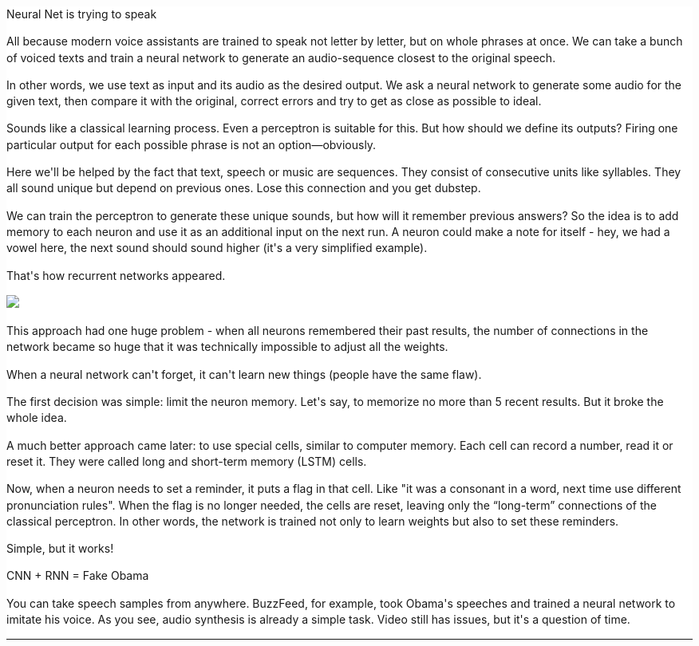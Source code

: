 <iframe width="300" height="169" src="https://www.youtube.com/embed/NG-LATBZNBs" frameborder="0" allowfullscreen=""></iframe>

Neural Net is trying to speak

All because modern voice assistants are trained to speak not letter by letter, but on whole phrases at once. We can take a bunch of voiced texts and train a neural network to generate an audio-sequence closest to the original speech.

In other words, we use text as input and its audio as the desired output. We ask a neural network to generate some audio for the given text, then compare it with the original, correct errors and try to get as close as possible to ideal.

Sounds like a classical learning process. Even a perceptron is suitable for this. But how should we define its outputs? Firing one particular output for each possible phrase is not an option—obviously.

Here we'll be helped by the fact that text, speech or music are sequences. They consist of consecutive units like syllables. They all sound unique but depend on previous ones. Lose this connection and you get dubstep.

We can train the perceptron to generate these unique sounds, but how will it remember previous answers? So the idea is to add memory to each neuron and use it as an additional input on the next run. A neuron could make a note for itself - hey, we had a vowel here, the next sound should sound higher (it's a very simplified example).

That's how recurrent networks appeared.

[![](https://i.vas3k.ru/7wk.jpg)](https://i.vas3k.ru/7wk.jpg)

This approach had one huge problem - when all neurons remembered their past results, the number of connections in the network became so huge that it was technically impossible to adjust all the weights.

When a neural network can't forget, it can't learn new things (people have the same flaw).

The first decision was simple: limit the neuron memory. Let's say, to memorize no more than 5 recent results. But it broke the whole idea.

A much better approach came later: to use special cells, similar to computer memory. Each cell can record a number, read it or reset it. They were called long and short-term memory (LSTM) cells.

Now, when a neuron needs to set a reminder, it puts a flag in that cell. Like "it was a consonant in a word, next time use different pronunciation rules". When the flag is no longer needed, the cells are reset, leaving only the “long-term” connections of the classical perceptron. In other words, the network is trained not only to learn weights but also to set these reminders.

Simple, but it works!

<iframe width="300" height="169" src="https://www.youtube.com/embed/cQ54GDm1eL0" frameborder="0" allowfullscreen=""></iframe>

CNN + RNN = Fake Obama

You can take speech samples from anywhere. BuzzFeed, for example, took Obama's speeches and trained a neural network to imitate his voice. As you see, audio synthesis is already a simple task. Video still has issues, but it's a question of time.

***
